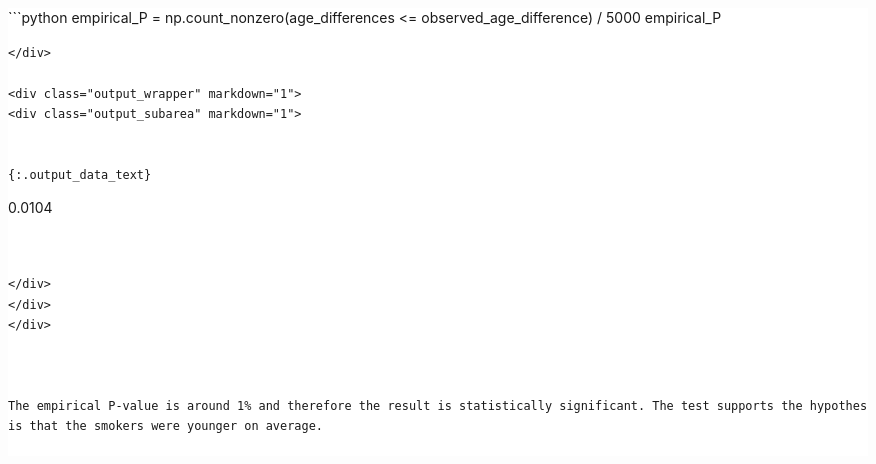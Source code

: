 

<div markdown="1" class="cell code_cell">
<div class="input_area" markdown="1">
```python
empirical_P = np.count_nonzero(age_differences <= observed_age_difference) / 5000
empirical_P

```
</div>

<div class="output_wrapper" markdown="1">
<div class="output_subarea" markdown="1">


{:.output_data_text}
```
0.0104
```


</div>
</div>
</div>



The empirical P-value is around 1% and therefore the result is statistically significant. The test supports the hypothesis that the smokers were younger on average.

